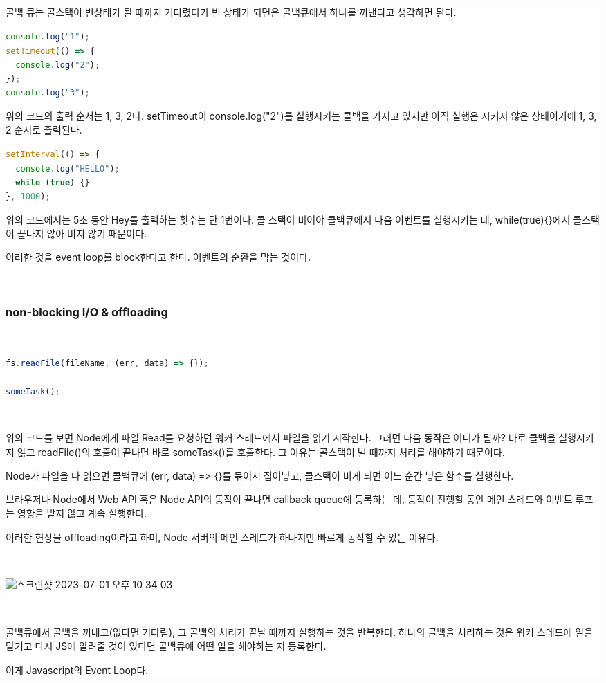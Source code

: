 콜백 큐는 콜스택이 빈상태가 될 때까지 기다렸다가 빈 상태가 되면은 콜백큐에서 하나를 꺼낸다고 생각하면 된다.

```javascript
console.log("1");
setTimeout(() => {
  console.log("2");
});
console.log("3");
```

위의 코드의 출력 순서는 1, 3, 2다. setTimeout이 console.log("2")를 실행시키는 콜백을 가지고 있지만 아직 실행은 시키지 않은 상태이기에 1, 3, 2 순서로 출력된다.

```javascript
setInterval(() => {
  console.log("HELLO");
  while (true) {}
}, 1000);
```

위의 코드에서는 5초 동안 Hey를 출력하는 횟수는 단 1번이다. 콜 스택이 비어야 콜백큐에서 다음 이벤트를 실행시키는 데, while(true){}에서 콜스택이 끝나지 않아 비지 않기 때문이다.

이러한 것을 event loop를 block한다고 한다. 이벤트의 순환을 막는 것이다.

<br />

### non-blocking I/O & offloading

<br />

```javascript
fs.readFile(fileName, (err, data) => {});

someTask();
```

<br />

위의 코드를 보면 Node에게 파일 Read를 요청하면 워커 스레드에서 파일을 읽기 시작한다. 그러면 다음 동작은 어디가 될까? 바로 콜백을 실행시키지 않고 readFile()의 호출이 끝나면 바로 someTask()를 호출한다. 그 이유는 콜스택이 빌 때까지 처리를 해야하기 때문이다.

Node가 파일을 다 읽으면 콜백큐에 (err, data) => {}를 묶어서 집어넣고, 콜스택이 비게 되면 어느 순간 넣은 함수를 실행한다.

브라우저나 Node에서 Web API 혹은 Node API의 동작이 끝나면 callback queue에 등록하는 데, 동작이 진행할 동안 메인 스레드와 이벤트 루프는 영향을 받지 않고 계속 실행한다.

이러한 현상을 offloading이라고 하며, Node 서버의 메인 스레드가 하나지만 빠르게 동작할 수 있는 이유다.

<br />

![스크린샷 2023-07-01 오후 10 34 03](https://github.com/pinomaker-hoo/TIL/assets/56928532/0e805402-a231-467a-a6d3-f17a19420db4)

<br />

콜백큐에서 콜백을 꺼내고(없다면 기다림), 그 콜백의 처리가 끝날 때까지 실행하는 것을 반복한다. 하나의 콜백을 처리하는 것은 워커 스레드에 일을 맡기고 다시 JS에 알려줄 것이 있다면 콜백큐에 어떤 일을 해야하는 지 등록한다.

이게 Javascript의 Event Loop다.
